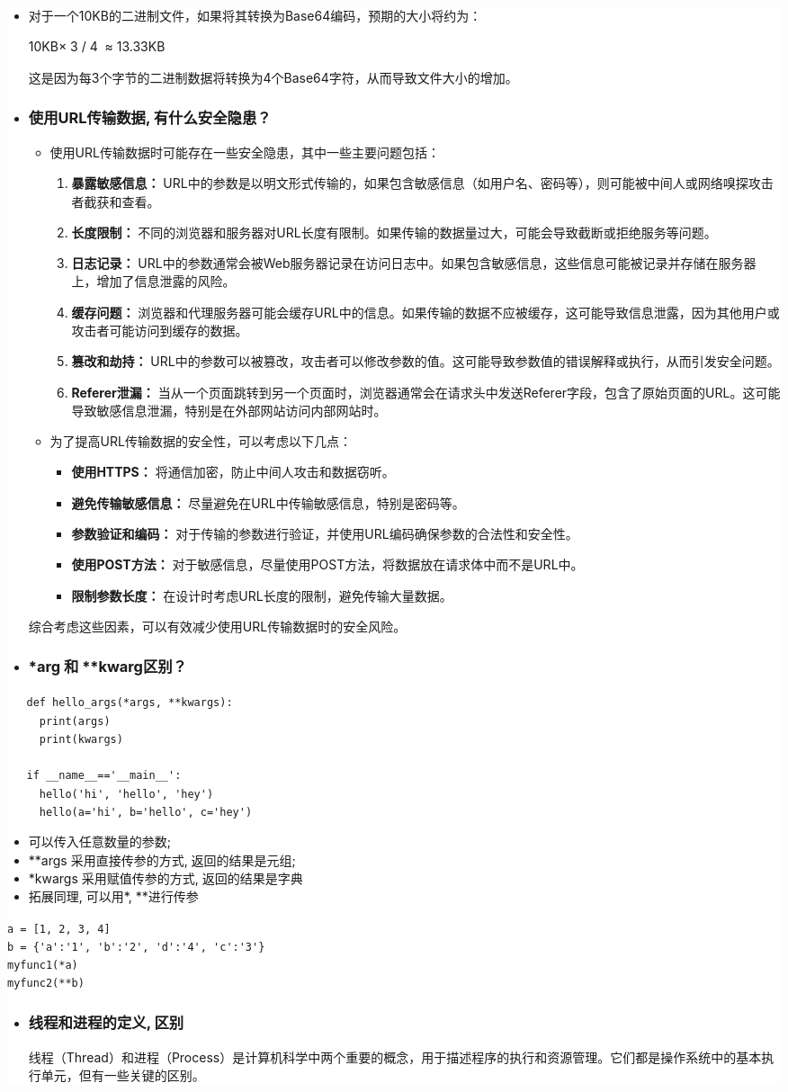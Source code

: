   - 对于一个10KB的二进制文件，如果将其转换为Base64编码，预期的大小将约为：

    10KB× 
    3
    /
    4 
    ​ 
     ≈ 13.33KB

    这是因为每3个字节的二进制数据将转换为4个Base64字符，从而导致文件大小的增加。

- ### 使用URL传输数据, 有什么安全隐患？
  - 使用URL传输数据时可能存在一些安全隐患，其中一些主要问题包括：

    1. **暴露敏感信息：** URL中的参数是以明文形式传输的，如果包含敏感信息（如用户名、密码等），则可能被中间人或网络嗅探攻击者截获和查看。

    2. **长度限制：** 不同的浏览器和服务器对URL长度有限制。如果传输的数据量过大，可能会导致截断或拒绝服务等问题。

    3. **日志记录：** URL中的参数通常会被Web服务器记录在访问日志中。如果包含敏感信息，这些信息可能被记录并存储在服务器上，增加了信息泄露的风险。

    4. **缓存问题：** 浏览器和代理服务器可能会缓存URL中的信息。如果传输的数据不应被缓存，这可能导致信息泄露，因为其他用户或攻击者可能访问到缓存的数据。

    5. **篡改和劫持：** URL中的参数可以被篡改，攻击者可以修改参数的值。这可能导致参数值的错误解释或执行，从而引发安全问题。

    6. **Referer泄漏：** 当从一个页面跳转到另一个页面时，浏览器通常会在请求头中发送Referer字段，包含了原始页面的URL。这可能导致敏感信息泄漏，特别是在外部网站访问内部网站时。

  - 为了提高URL传输数据的安全性，可以考虑以下几点：

    - **使用HTTPS：** 将通信加密，防止中间人攻击和数据窃听。
      
    - **避免传输敏感信息：** 尽量避免在URL中传输敏感信息，特别是密码等。

    - **参数验证和编码：** 对于传输的参数进行验证，并使用URL编码确保参数的合法性和安全性。

    - **使用POST方法：** 对于敏感信息，尽量使用POST方法，将数据放在请求体中而不是URL中。

    - **限制参数长度：** 在设计时考虑URL长度的限制，避免传输大量数据。

  综合考虑这些因素，可以有效减少使用URL传输数据时的安全风险。

- ### <b>\*arg</b> 和 <b>\*\*kwarg</b>区别？
 ```
    def hello_args(*args, **kwargs):
      print(args)
      print(kwargs)
    
    if __name__=='__main__':
      hello('hi', 'hello', 'hey')
      hello(a='hi', b='hello', c='hey')
```

  - 可以传入任意数量的参数;
  - **args 采用直接传参的方式, 返回的结果是元组;
  - *kwargs 采用赋值传参的方式, 返回的结果是字典
  - 拓展同理, 可以用*, **进行传参
```
a = [1, 2, 3, 4]
b = {'a':'1', 'b':'2', 'd':'4', 'c':'3'}
myfunc1(*a)
myfunc2(**b)
```
- ### 线程和进程的定义, 区别
  线程（Thread）和进程（Process）是计算机科学中两个重要的概念，用于描述程序的执行和资源管理。它们都是操作系统中的基本执行单元，但有一些关键的区别。
